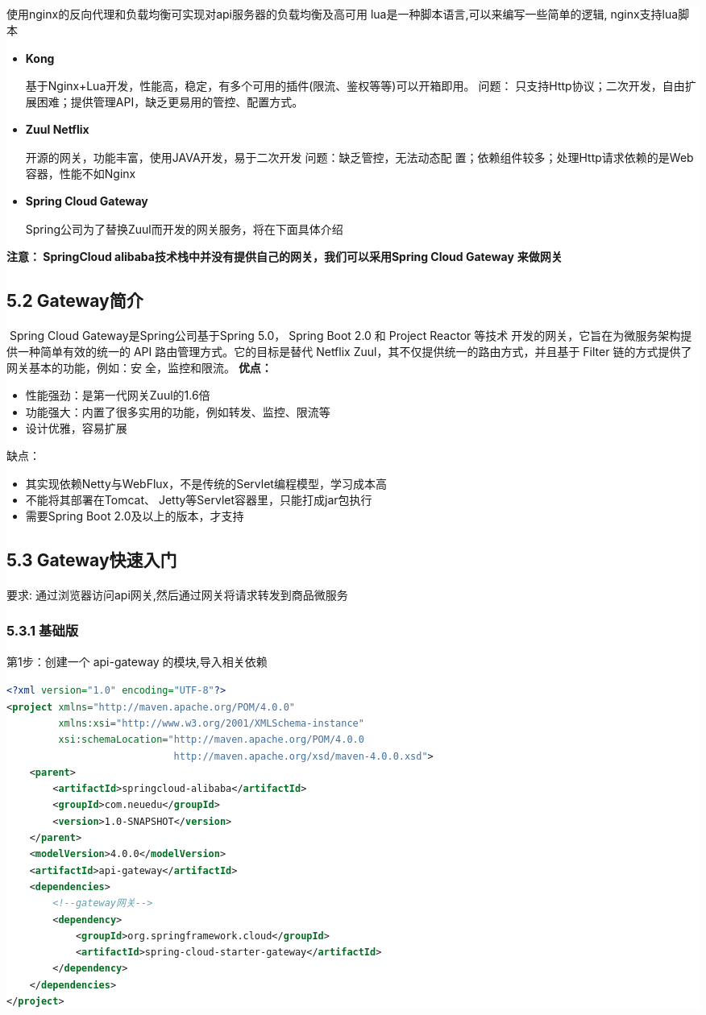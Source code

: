   使用nginx的反向代理和负载均衡可实现对api服务器的负载均衡及高可用
  lua是一种脚本语言,可以来编写一些简单的逻辑, nginx支持lua脚本  

- **Kong**  

  基于Nginx+Lua开发，性能高，稳定，有多个可用的插件(限流、鉴权等等)可以开箱即用。 问题：
  只支持Http协议；二次开发，自由扩展困难；提供管理API，缺乏更易用的管控、配置方式。  

- **Zuul Netflix** 

  开源的网关，功能丰富，使用JAVA开发，易于二次开发 问题：缺乏管控，无法动态配
  置；依赖组件较多；处理Http请求依赖的是Web容器，性能不如Nginx  

- **Spring Cloud Gateway**  

  Spring公司为了替换Zuul而开发的网关服务，将在下面具体介绍  

**注意： SpringCloud alibaba技术栈中并没有提供自己的网关，我们可以采用Spring Cloud Gateway**
**来做网关**  

## 5.2 Gateway简介  

​		Spring Cloud Gateway是Spring公司基于Spring 5.0， Spring Boot 2.0 和 Project Reactor 等技术
开发的网关，它旨在为微服务架构提供一种简单有效的统一的 API 路由管理方式。它的目标是替代
Netflix Zuul，其不仅提供统一的路由方式，并且基于 Filter 链的方式提供了网关基本的功能，例如：安
全，监控和限流。
**优点：**

- 性能强劲：是第一代网关Zuul的1.6倍
- 功能强大：内置了很多实用的功能，例如转发、监控、限流等
- 设计优雅，容易扩展

缺点：

- 其实现依赖Netty与WebFlux，不是传统的Servlet编程模型，学习成本高
- 不能将其部署在Tomcat、 Jetty等Servlet容器里，只能打成jar包执行
- 需要Spring Boot 2.0及以上的版本，才支持  

## 5.3 Gateway快速入门  

要求: 通过浏览器访问api网关,然后通过网关将请求转发到商品微服务  

### 5.3.1 基础版  

第1步：创建一个 api-gateway 的模块,导入相关依赖  

```xml
<?xml version="1.0" encoding="UTF-8"?>
<project xmlns="http://maven.apache.org/POM/4.0.0"
         xmlns:xsi="http://www.w3.org/2001/XMLSchema-instance"
         xsi:schemaLocation="http://maven.apache.org/POM/4.0.0
                             http://maven.apache.org/xsd/maven-4.0.0.xsd">
    <parent>
        <artifactId>springcloud-alibaba</artifactId>
        <groupId>com.neuedu</groupId>
        <version>1.0-SNAPSHOT</version>
    </parent>
    <modelVersion>4.0.0</modelVersion>
    <artifactId>api-gateway</artifactId>
    <dependencies>
        <!--gateway网关-->
        <dependency>
            <groupId>org.springframework.cloud</groupId>
            <artifactId>spring-cloud-starter-gateway</artifactId>
        </dependency>
    </dependencies>
</project>
```
